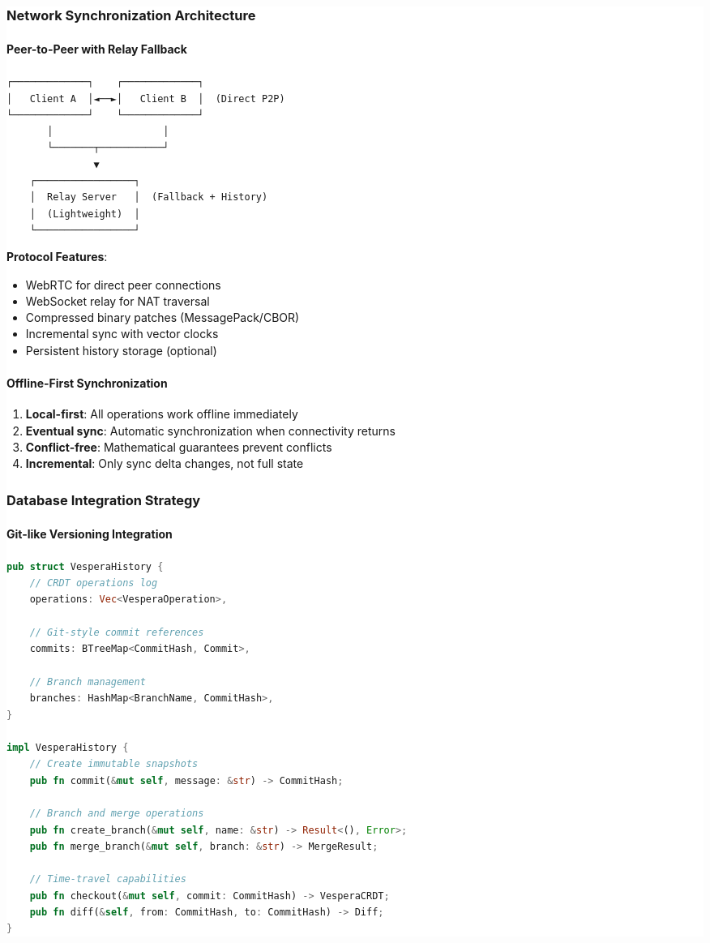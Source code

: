 ### Network Synchronization Architecture

#### Peer-to-Peer with Relay Fallback
```
┌─────────────┐    ┌─────────────┐
│   Client A  │◄──►│   Client B  │  (Direct P2P)
└─────────────┘    └─────────────┘
       │                   │
       └───────┬───────────┘
               ▼
    ┌─────────────────┐
    │  Relay Server   │  (Fallback + History)
    │  (Lightweight)  │
    └─────────────────┘
```

**Protocol Features**:
- WebRTC for direct peer connections
- WebSocket relay for NAT traversal
- Compressed binary patches (MessagePack/CBOR)
- Incremental sync with vector clocks
- Persistent history storage (optional)

#### Offline-First Synchronization
1. **Local-first**: All operations work offline immediately
2. **Eventual sync**: Automatic synchronization when connectivity returns
3. **Conflict-free**: Mathematical guarantees prevent conflicts
4. **Incremental**: Only sync delta changes, not full state

### Database Integration Strategy

#### Git-like Versioning Integration
```rust
pub struct VesperaHistory {
    // CRDT operations log
    operations: Vec<VesperaOperation>,
    
    // Git-style commit references  
    commits: BTreeMap<CommitHash, Commit>,
    
    // Branch management
    branches: HashMap<BranchName, CommitHash>,
}

impl VesperaHistory {
    // Create immutable snapshots
    pub fn commit(&mut self, message: &str) -> CommitHash;
    
    // Branch and merge operations
    pub fn create_branch(&mut self, name: &str) -> Result<(), Error>;
    pub fn merge_branch(&mut self, branch: &str) -> MergeResult;
    
    // Time-travel capabilities
    pub fn checkout(&mut self, commit: CommitHash) -> VesperaCRDT;
    pub fn diff(&self, from: CommitHash, to: CommitHash) -> Diff;
}
```
